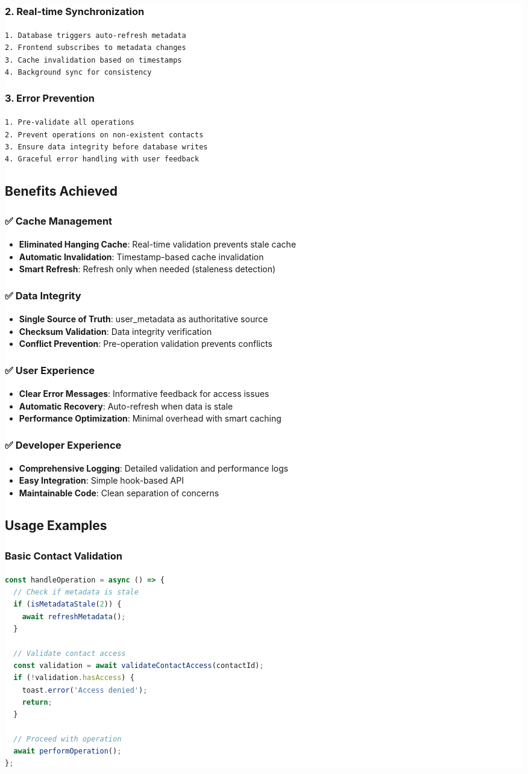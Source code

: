 ### 2. Real-time Synchronization
```
1. Database triggers auto-refresh metadata
2. Frontend subscribes to metadata changes
3. Cache invalidation based on timestamps
4. Background sync for consistency
```

### 3. Error Prevention
```
1. Pre-validate all operations
2. Prevent operations on non-existent contacts
3. Ensure data integrity before database writes
4. Graceful error handling with user feedback
```

## Benefits Achieved

### ✅ Cache Management
- **Eliminated Hanging Cache**: Real-time validation prevents stale cache
- **Automatic Invalidation**: Timestamp-based cache invalidation
- **Smart Refresh**: Refresh only when needed (staleness detection)

### ✅ Data Integrity
- **Single Source of Truth**: user_metadata as authoritative source
- **Checksum Validation**: Data integrity verification
- **Conflict Prevention**: Pre-operation validation prevents conflicts

### ✅ User Experience
- **Clear Error Messages**: Informative feedback for access issues
- **Automatic Recovery**: Auto-refresh when data is stale
- **Performance Optimization**: Minimal overhead with smart caching

### ✅ Developer Experience
- **Comprehensive Logging**: Detailed validation and performance logs
- **Easy Integration**: Simple hook-based API
- **Maintainable Code**: Clean separation of concerns

## Usage Examples

### Basic Contact Validation
```typescript
const handleOperation = async () => {
  // Check if metadata is stale
  if (isMetadataStale(2)) {
    await refreshMetadata();
  }
  
  // Validate contact access
  const validation = await validateContactAccess(contactId);
  if (!validation.hasAccess) {
    toast.error('Access denied');
    return;
  }
  
  // Proceed with operation
  await performOperation();
};
```
